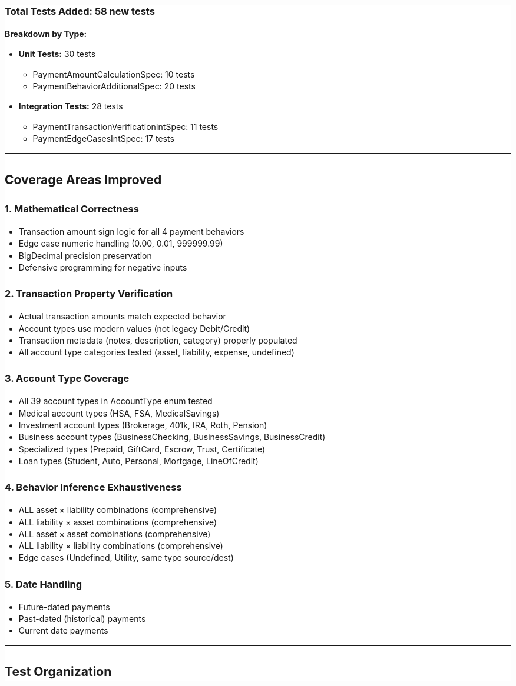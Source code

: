 ### Total Tests Added: **58 new tests**

**Breakdown by Type:**
- **Unit Tests:** 30 tests
  - PaymentAmountCalculationSpec: 10 tests
  - PaymentBehaviorAdditionalSpec: 20 tests

- **Integration Tests:** 28 tests
  - PaymentTransactionVerificationIntSpec: 11 tests
  - PaymentEdgeCasesIntSpec: 17 tests

---

## Coverage Areas Improved

### 1. **Mathematical Correctness**
- Transaction amount sign logic for all 4 payment behaviors
- Edge case numeric handling (0.00, 0.01, 999999.99)
- BigDecimal precision preservation
- Defensive programming for negative inputs

### 2. **Transaction Property Verification**
- Actual transaction amounts match expected behavior
- Account types use modern values (not legacy Debit/Credit)
- Transaction metadata (notes, description, category) properly populated
- All account type categories tested (asset, liability, expense, undefined)

### 3. **Account Type Coverage**
- All 39 account types in AccountType enum tested
- Medical account types (HSA, FSA, MedicalSavings)
- Investment account types (Brokerage, 401k, IRA, Roth, Pension)
- Business account types (BusinessChecking, BusinessSavings, BusinessCredit)
- Specialized types (Prepaid, GiftCard, Escrow, Trust, Certificate)
- Loan types (Student, Auto, Personal, Mortgage, LineOfCredit)

### 4. **Behavior Inference Exhaustiveness**
- ALL asset × liability combinations (comprehensive)
- ALL liability × asset combinations (comprehensive)
- ALL asset × asset combinations (comprehensive)
- ALL liability × liability combinations (comprehensive)
- Edge cases (Undefined, Utility, same type source/dest)

### 5. **Date Handling**
- Future-dated payments
- Past-dated (historical) payments
- Current date payments

---

## Test Organization
